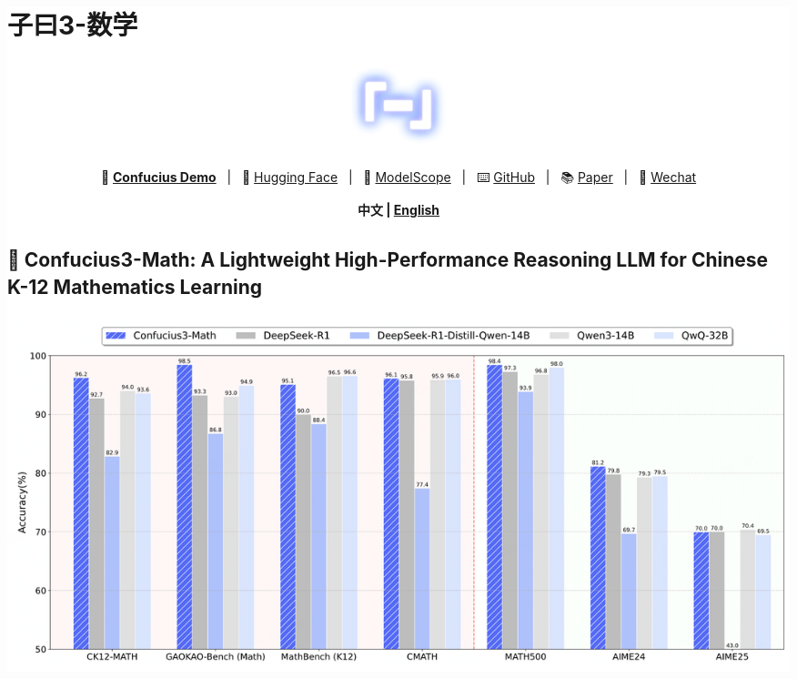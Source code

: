 # 子曰3-数学




<div align="center">
  <img src="assets/confucius_logo.png" width="20%" alt="Confucius3-Math" />
</div>

<div align="center" style="line-height: 1;">

💜 <a href="https://confucius.youdao.com/"><b>Confucius Demo</b></a>&nbsp;&nbsp; | &nbsp;&nbsp;🤗 <a href="https://huggingface.co/netease-youdao">Hugging Face</a>&nbsp;&nbsp; | &nbsp;&nbsp;🤖 <a href="https://modelscope.cn/organization/netease-youdao">ModelScope</a>&nbsp;&nbsp; | &nbsp;&nbsp;⌨️ <a href="https://github.com/netease-youdao/Confucius3-Math">GitHub</a>&nbsp;&nbsp; | &nbsp;&nbsp;📚 <a href="https://arxiv.org/abs/2506.18330">Paper</a>&nbsp;&nbsp; | &nbsp;&nbsp;💬 <a href="https://github.com/netease-youdao/Confucius3-Math/blob/main/assets/wechat.png">Wechat</a>
<br> 


</div>

<h4 align="center">
    <p>
        <b>中文</b> | <a href="README.md">English</a>
    <p>
</h4>

## 📑 Confucius3-Math: A Lightweight High-Performance Reasoning LLM for Chinese K-12 Mathematics Learning

<div align="center">
  <img src="assets/performance.png" width="100%" alt="Confucius3-Math Performance" />
</div>
 